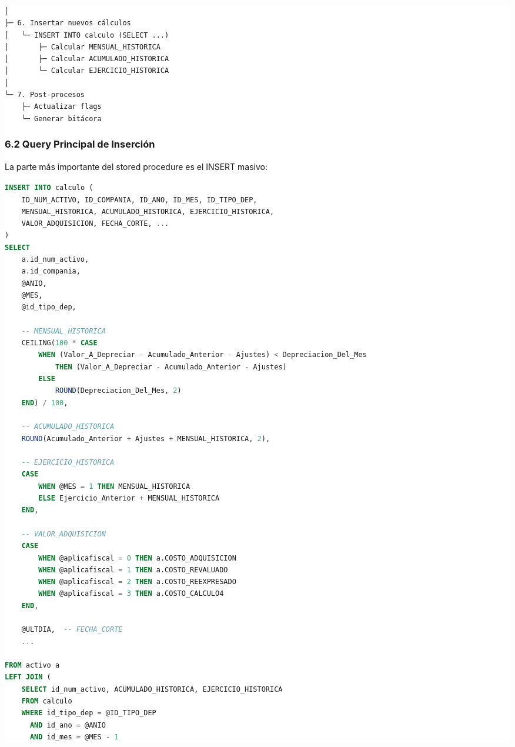 ```
│
├─ 6. Insertar nuevos cálculos
│   └─ INSERT INTO calculo (SELECT ...)
│       ├─ Calcular MENSUAL_HISTORICA
│       ├─ Calcular ACUMULADO_HISTORICA
│       └─ Calcular EJERCICIO_HISTORICA
│
└─ 7. Post-procesos
    ├─ Actualizar flags
    └─ Generar bitácora
```

### 6.2 Query Principal de Inserción

La parte más importante del stored procedure es el INSERT masivo:

```sql
INSERT INTO calculo (
    ID_NUM_ACTIVO, ID_COMPANIA, ID_ANO, ID_MES, ID_TIPO_DEP,
    MENSUAL_HISTORICA, ACUMULADO_HISTORICA, EJERCICIO_HISTORICA,
    VALOR_ADQUISICION, FECHA_CORTE, ...
)
SELECT
    a.id_num_activo,
    a.id_compania,
    @ANIO,
    @MES,
    @id_tipo_dep,

    -- MENSUAL_HISTORICA
    CEILING(100 * CASE
        WHEN (Valor_A_Depreciar - Acumulado_Anterior - Ajustes) < Depreciacion_Del_Mes
            THEN (Valor_A_Depreciar - Acumulado_Anterior - Ajustes)
        ELSE
            ROUND(Depreciacion_Del_Mes, 2)
    END) / 100,

    -- ACUMULADO_HISTORICA
    ROUND(Acumulado_Anterior + Ajustes + MENSUAL_HISTORICA, 2),

    -- EJERCICIO_HISTORICA
    CASE
        WHEN @MES = 1 THEN MENSUAL_HISTORICA
        ELSE Ejercicio_Anterior + MENSUAL_HISTORICA
    END,

    -- VALOR_ADQUISICION
    CASE
        WHEN @aplicafiscal = 0 THEN a.COSTO_ADQUISICION
        WHEN @aplicafiscal = 1 THEN a.COSTO_REVALUADO
        WHEN @aplicafiscal = 2 THEN a.COSTO_REEXPRESADO
        WHEN @aplicafiscal = 3 THEN a.COSTO_CALCULO4
    END,

    @ULTDIA,  -- FECHA_CORTE
    ...

FROM activo a
LEFT JOIN (
    SELECT id_num_activo, ACUMULADO_HISTORICA, EJERCICIO_HISTORICA
    FROM calculo
    WHERE id_tipo_dep = @ID_TIPO_DEP
      AND id_ano = @ANIO
      AND id_mes = @MES - 1
```